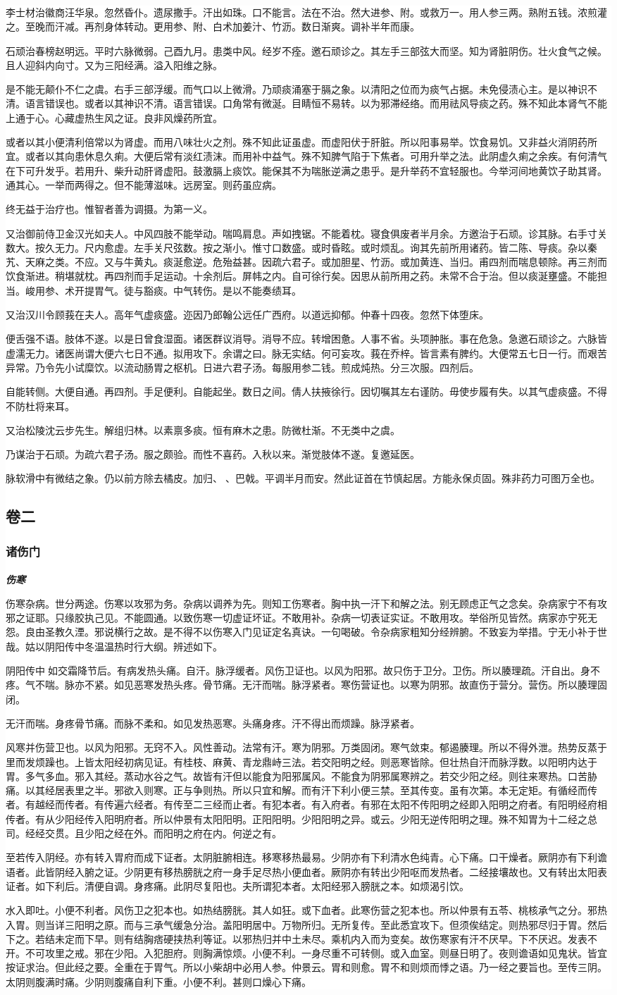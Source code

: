 李士材治徽商汪华泉。忽然昏仆。遗尿撒手。汗出如珠。口不能言。法在不治。然大进参、附。或救万一。用人参三两。熟附五钱。浓煎灌之。至晚而汗减。再剂身体转动。更用参、附、白术加姜汁、竹沥。数日渐爽。调补半年而康。  

石顽治春榜赵明远。平时六脉微弱。己酉九月。患类中风。经岁不痊。邀石顽诊之。其左手三部弦大而坚。知为肾脏阴伤。壮火食气之候。且人迎斜内向寸。又为三阳经满。溢入阳维之脉。  

是不能无颠仆不仁之虞。右手三部浮缓。而气口以上微滑。乃顽痰涌塞于膈之象。以清阳之位而为痰气占据。未免侵渍心主。是以神识不清。语言错误也。或者以其神识不清。语言错误。口角常有微涎。目睛恒不易转。以为邪滞经络。而用祛风导痰之药。殊不知此本肾气不能上通于心。心藏虚热生风之证。良非风燥药所宜。  

或者以其小便清利倍常以为肾虚。而用八味壮火之剂。殊不知此证虽虚。而虚阳伏于肝脏。所以阳事易举。饮食易饥。又非益火消阴药所宜。或者以其向患休息久痢。大便后常有淡红渍沫。而用补中益气。殊不知脾气陷于下焦者。可用升举之法。此阴虚久痢之余疾。有何清气在下可升发乎。若用升、柴升动肝肾虚阳。鼓激膈上痰饮。能保其不为喘胀逆满之患乎。是升举药不宜轻服也。今举河间地黄饮子助其肾。通其心。一举而两得之。但不能薄滋味。远房室。则药虽应病。  

终无益于治疗也。惟智者善为调摄。为第一义。  

又治御前侍卫金汉光如夫人。中风四肢不能举动。喘鸣肩息。声如拽锯。不能着枕。寝食俱废者半月余。方邀治于石顽。诊其脉。右手寸关数大。按久无力。尺内愈虚。左手关尺弦数。按之渐小。惟寸口数盛。或时昏眩。或时烦乱。询其先前所用诸药。皆二陈、导痰。杂以秦艽、天麻之类。不应。又与牛黄丸。痰涎愈逆。危殆益甚。因疏六君子。或加胆星、竹沥。或加黄连、当归。甫四剂而喘息顿除。再三剂而饮食渐进。稍堪就枕。再四剂而手足运动。十余剂后。屏帏之内。自可徐行矣。因思从前所用之药。未常不合于治。但以痰涎壅盛。不能担当。峻用参、术开提胃气。徒与豁痰。中气转伤。是以不能奏绩耳。  

又治汉川令顾莪在夫人。高年气虚痰盛。迩因乃郎翰公远任广西府。以道远抑郁。仲春十四夜。忽然下体堕床。  

便舌强不语。肢体不遂。以是日曾食湿面。诸医群议消导。消导不应。转增困惫。人事不省。头项肿胀。事在危急。急邀石顽诊之。六脉皆虚濡无力。诸医尚谓大便六七日不通。拟用攻下。余谓之曰。脉无实结。何可妄攻。莪在乔梓。皆言素有脾约。大便常五七日一行。而艰苦异常。乃令先小试糜饮。以流动肠胃之枢机。日进六君子汤。每服用参二钱。煎成炖热。分三次服。四剂后。  

自能转侧。大便自通。再四剂。手足便利。自能起坐。数日之间。倩人扶掖徐行。因切嘱其左右谨防。毋使步履有失。以其气虚痰盛。不得不防杜将来耳。  

又治松陵沈云步先生。解组归林。以素禀多痰。恒有麻木之患。防微杜渐。不无类中之虞。  

乃谋治于石顽。为疏六君子汤。服之颇验。而性不喜药。入秋以来。渐觉肢体不遂。复邀延医。  

脉软滑中有微结之象。仍以前方除去橘皮。加归、 、巴戟。平调半月而安。然此证首在节慎起居。方能永保贞固。殊非药力可图万全也。  

## 卷二

### 诸伤门  

***伤寒***  

伤寒杂病。世分两途。伤寒以攻邪为务。杂病以调养为先。则知工伤寒者。胸中执一汗下和解之法。别无顾虑正气之念矣。杂病家宁不有攻邪之证耶。只缘胶执己见。不能圆通。以致伤寒一切虚证坏证。不敢用补。杂病一切表证实证。不敢用攻。举俗所见皆然。病家亦宁死无怨。良由圣教久湮。邪说横行之故。是不得不以伤寒入门见证定名真诀。一句喝破。令杂病家粗知分经辨腑。不致妄为举措。宁无小补于世哉。姑以阴阳传中冬温温热时行大纲。辨述如下。  

阴阳传中 如交霜降节后。有病发热头痛。自汗。脉浮缓者。风伤卫证也。以风为阳邪。故只伤于卫分。卫伤。所以腠理疏。汗自出。身不疼。气不喘。脉亦不紧。如见恶寒发热头疼。骨节痛。无汗而喘。脉浮紧者。寒伤营证也。以寒为阴邪。故直伤于营分。营伤。所以腠理固闭。  

无汗而喘。身疼骨节痛。而脉不柔和。如见发热恶寒。头痛身疼。汗不得出而烦躁。脉浮紧者。  

风寒并伤营卫也。以风为阳邪。无窍不入。风性善动。法常有汗。寒为阴邪。万类固闭。寒气敛束。郁遏腠理。所以不得外泄。热势反蒸于里而发烦躁也。上皆太阳经初病见证。有桂枝、麻黄、青龙鼎峙三法。若交阳明之经。则恶寒皆除。但壮热自汗而脉浮数。以阳明内达于胃。多气多血。邪入其经。蒸动水谷之气。故皆有汗但以能食为阳邪属风。不能食为阴邪属寒辨之。若交少阳之经。则往来寒热。口苦胁痛。以其经居表里之半。邪欲入则寒。正与争则热。所以只宜和解。而有汗下利小便三禁。至其传变。虽有次第。本无定矩。有循经而传者。有越经而传者。有传遍六经者。有传至二三经而止者。有犯本者。有入府者。有邪在太阳不传阳明之经即入阳明之府者。有阳明经府相传者。有从少阳经传入阳明府者。所以仲景有太阳阳明。正阳阳明。少阳阳明之异。或云。少阳无逆传阳明之理。殊不知胃为十二经之总司。经经交贯。且少阳之经在外。而阳明之府在内。何逆之有。  

至若传入阴经。亦有转入胃府而成下证者。太阴脏腑相连。移寒移热最易。少阴亦有下利清水色纯青。心下痛。口干燥者。厥阴亦有下利谵语者。此皆阴经入腑之证。少阴更有移热膀胱之府一身手足尽热小便血者。厥阴亦有转出少阳呕而发热者。二经接壤故也。又有转出太阳表证者。如下利后。清便自调。身疼痛。此阴尽复阳也。夫所谓犯本者。太阳经邪入膀胱之本。如烦渴引饮。  

水入即吐。小便不利者。风伤卫之犯本也。如热结膀胱。其人如狂。或下血者。此寒伤营之犯本也。所以仲景有五苓、桃核承气之分。邪热入胃。则当详三阳明之原。而与三承气缓急分治。盖阳明居中。万物所归。无所复传。至此悉宜攻下。但须俟结定。则热邪尽归于胃。然后下之。若结未定而下早。则有结胸痞硬挟热利等证。以邪热归并中土未尽。乘机内入而为变矣。故伤寒家有汗不厌早。下不厌迟。发表不开。不可攻里之戒。邪在少阳。入犯胆府。则胸满惊烦。小便不利。一身尽重不可转侧。或入血室。则昼日明了。夜则谵语如见鬼状。皆宜按证求治。但此经之要。全重在于胃气。所以小柴胡中必用人参。仲景云。胃和则愈。胃不和则烦而悸之语。乃一经之要旨也。至传三阴。太阴则腹满时痛。少阴则腹痛自利下重。小便不利。甚则口燥心下痛。  
